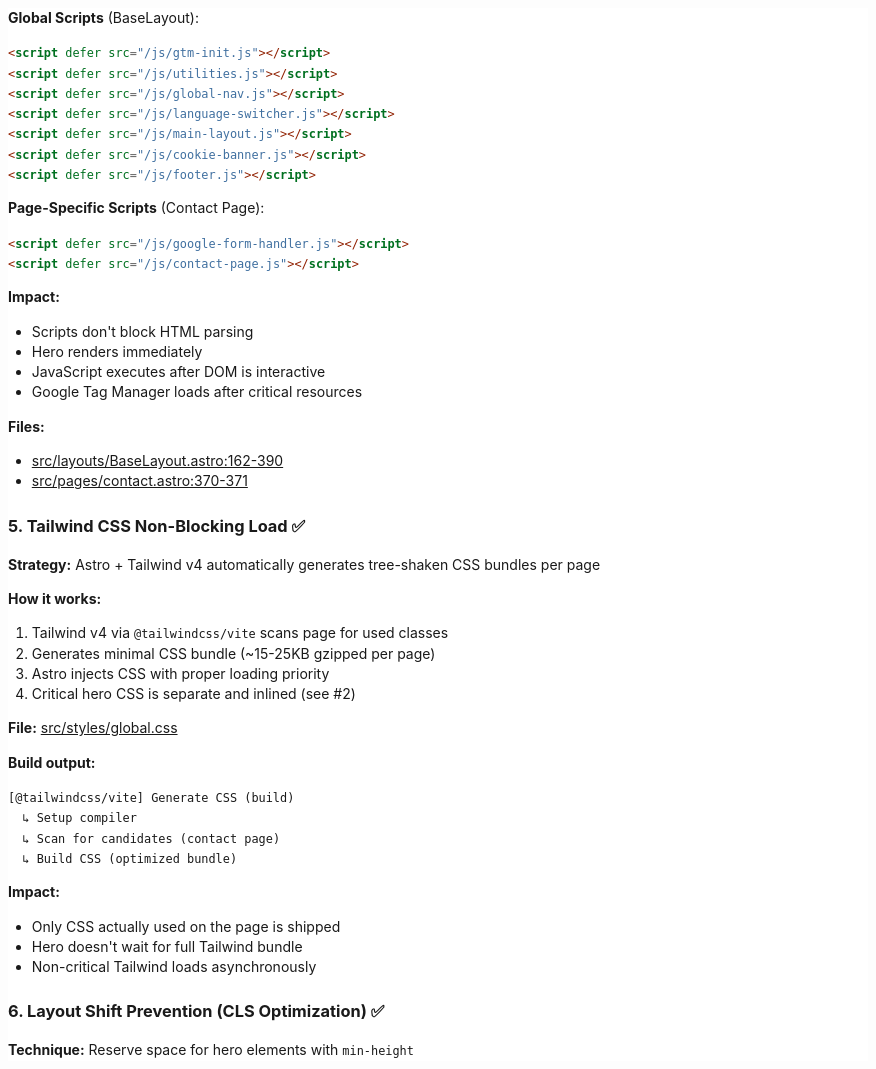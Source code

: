 **Global Scripts** (BaseLayout):
```html
<script defer src="/js/gtm-init.js"></script>
<script defer src="/js/utilities.js"></script>
<script defer src="/js/global-nav.js"></script>
<script defer src="/js/language-switcher.js"></script>
<script defer src="/js/main-layout.js"></script>
<script defer src="/js/cookie-banner.js"></script>
<script defer src="/js/footer.js"></script>
```

**Page-Specific Scripts** (Contact Page):
```html
<script defer src="/js/google-form-handler.js"></script>
<script defer src="/js/contact-page.js"></script>
```

**Impact:**
- Scripts don't block HTML parsing
- Hero renders immediately
- JavaScript executes after DOM is interactive
- Google Tag Manager loads after critical resources

**Files:**
- [src/layouts/BaseLayout.astro:162-390](src/layouts/BaseLayout.astro#L162-L390)
- [src/pages/contact.astro:370-371](src/pages/contact.astro#L370-L371)

### 5. Tailwind CSS Non-Blocking Load ✅

**Strategy:** Astro + Tailwind v4 automatically generates tree-shaken CSS bundles per page

**How it works:**
1. Tailwind v4 via `@tailwindcss/vite` scans page for used classes
2. Generates minimal CSS bundle (~15-25KB gzipped per page)
3. Astro injects CSS with proper loading priority
4. Critical hero CSS is separate and inlined (see #2)

**File:** [src/styles/global.css](src/styles/global.css)

**Build output:**
```
[@tailwindcss/vite] Generate CSS (build)
  ↳ Setup compiler
  ↳ Scan for candidates (contact page)
  ↳ Build CSS (optimized bundle)
```

**Impact:**
- Only CSS actually used on the page is shipped
- Hero doesn't wait for full Tailwind bundle
- Non-critical Tailwind loads asynchronously

### 6. Layout Shift Prevention (CLS Optimization) ✅

**Technique:** Reserve space for hero elements with `min-height`
